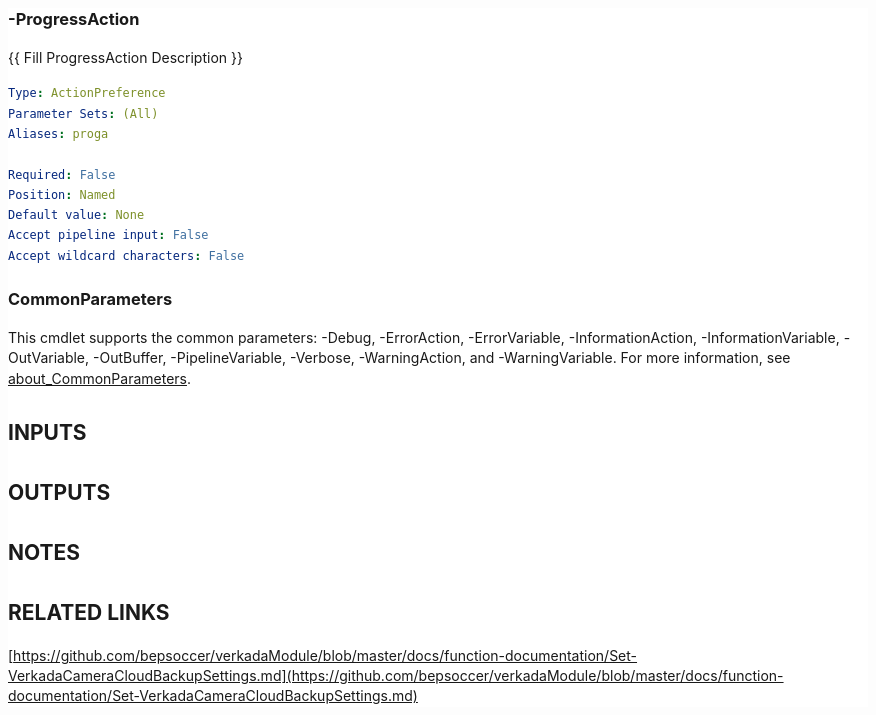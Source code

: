 ### -ProgressAction
{{ Fill ProgressAction Description }}

```yaml
Type: ActionPreference
Parameter Sets: (All)
Aliases: proga

Required: False
Position: Named
Default value: None
Accept pipeline input: False
Accept wildcard characters: False
```

### CommonParameters
This cmdlet supports the common parameters: -Debug, -ErrorAction, -ErrorVariable, -InformationAction, -InformationVariable, -OutVariable, -OutBuffer, -PipelineVariable, -Verbose, -WarningAction, and -WarningVariable. For more information, see [about_CommonParameters](http://go.microsoft.com/fwlink/?LinkID=113216).

## INPUTS

## OUTPUTS

## NOTES

## RELATED LINKS

[https://github.com/bepsoccer/verkadaModule/blob/master/docs/function-documentation/Set-VerkadaCameraCloudBackupSettings.md](https://github.com/bepsoccer/verkadaModule/blob/master/docs/function-documentation/Set-VerkadaCameraCloudBackupSettings.md)

